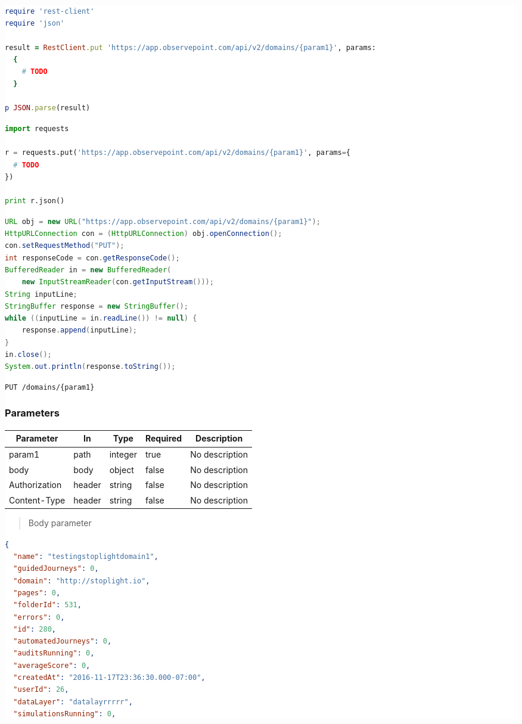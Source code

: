 ````ruby
require 'rest-client'
require 'json'

result = RestClient.put 'https://app.observepoint.com/api/v2/domains/{param1}', params:
  {
    # TODO
  }

p JSON.parse(result)
````

````python
import requests

r = requests.put('https://app.observepoint.com/api/v2/domains/{param1}', params={
  # TODO
})

print r.json()
````

````java
URL obj = new URL("https://app.observepoint.com/api/v2/domains/{param1}");
HttpURLConnection con = (HttpURLConnection) obj.openConnection();
con.setRequestMethod("PUT");
int responseCode = con.getResponseCode();
BufferedReader in = new BufferedReader(
    new InputStreamReader(con.getInputStream()));
String inputLine;
StringBuffer response = new StringBuffer();
while ((inputLine = in.readLine()) != null) {
    response.append(inputLine);
}
in.close();
System.out.println(response.toString());
````

`PUT /domains/{param1}`

### Parameters

Parameter|In|Type|Required|Description
---|---|---|---|---|
param1|path|integer|true|No description
body|body|object|false|No description
Authorization|header|string|false|No description
Content-Type|header|string|false|No description

> Body parameter

````json
{
  "name": "testingstoplightdomain1",
  "guidedJourneys": 0,
  "domain": "http://stoplight.io",
  "pages": 0,
  "folderId": 531,
  "errors": 0,
  "id": 280,
  "automatedJourneys": 0,
  "auditsRunning": 0,
  "averageScore": 0,
  "createdAt": "2016-11-17T23:36:30.000-07:00",
  "userId": 26,
  "dataLayer": "datalayrrrrr",
  "simulationsRunning": 0,
````